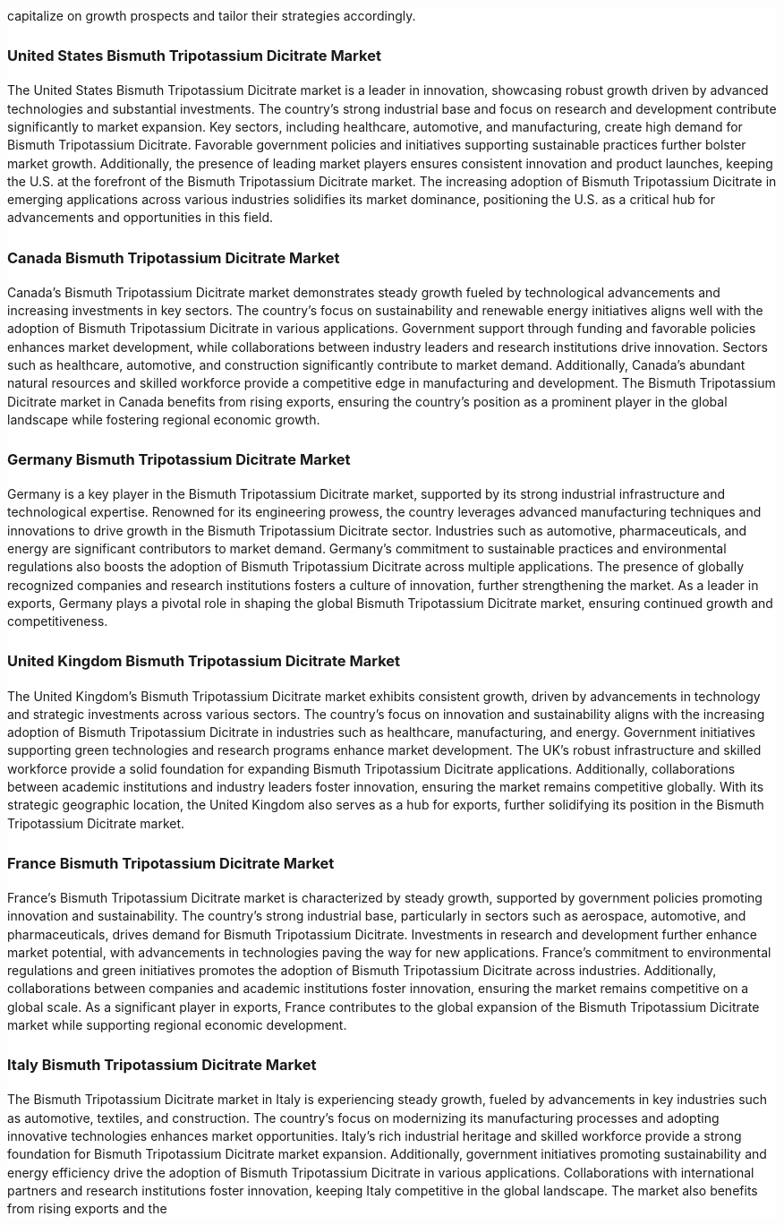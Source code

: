 capitalize on growth prospects and tailor their strategies accordingly.</p><h3>United States Bismuth Tripotassium Dicitrate Market</h3><p>The United States Bismuth Tripotassium Dicitrate market is a leader in innovation, showcasing robust growth driven by advanced technologies and substantial investments. The country&rsquo;s strong industrial base and focus on research and development contribute significantly to market expansion. Key sectors, including healthcare, automotive, and manufacturing, create high demand for Bismuth Tripotassium Dicitrate. Favorable government policies and initiatives supporting sustainable practices further bolster market growth. Additionally, the presence of leading market players ensures consistent innovation and product launches, keeping the U.S. at the forefront of the Bismuth Tripotassium Dicitrate market. The increasing adoption of Bismuth Tripotassium Dicitrate in emerging applications across various industries solidifies its market dominance, positioning the U.S. as a critical hub for advancements and opportunities in this field.</p><h3>Canada Bismuth Tripotassium Dicitrate Market</h3><p>Canada&rsquo;s Bismuth Tripotassium Dicitrate market demonstrates steady growth fueled by technological advancements and increasing investments in key sectors. The country&rsquo;s focus on sustainability and renewable energy initiatives aligns well with the adoption of Bismuth Tripotassium Dicitrate in various applications. Government support through funding and favorable policies enhances market development, while collaborations between industry leaders and research institutions drive innovation. Sectors such as healthcare, automotive, and construction significantly contribute to market demand. Additionally, Canada&rsquo;s abundant natural resources and skilled workforce provide a competitive edge in manufacturing and development. The Bismuth Tripotassium Dicitrate market in Canada benefits from rising exports, ensuring the country&rsquo;s position as a prominent player in the global landscape while fostering regional economic growth.</p><h3>Germany Bismuth Tripotassium Dicitrate Market</h3><p>Germany is a key player in the Bismuth Tripotassium Dicitrate market, supported by its strong industrial infrastructure and technological expertise. Renowned for its engineering prowess, the country leverages advanced manufacturing techniques and innovations to drive growth in the Bismuth Tripotassium Dicitrate sector. Industries such as automotive, pharmaceuticals, and energy are significant contributors to market demand. Germany&rsquo;s commitment to sustainable practices and environmental regulations also boosts the adoption of Bismuth Tripotassium Dicitrate across multiple applications. The presence of globally recognized companies and research institutions fosters a culture of innovation, further strengthening the market. As a leader in exports, Germany plays a pivotal role in shaping the global Bismuth Tripotassium Dicitrate market, ensuring continued growth and competitiveness.</p><h3>United Kingdom Bismuth Tripotassium Dicitrate Market</h3><p>The United Kingdom&rsquo;s Bismuth Tripotassium Dicitrate market exhibits consistent growth, driven by advancements in technology and strategic investments across various sectors. The country&rsquo;s focus on innovation and sustainability aligns with the increasing adoption of Bismuth Tripotassium Dicitrate in industries such as healthcare, manufacturing, and energy. Government initiatives supporting green technologies and research programs enhance market development. The UK&rsquo;s robust infrastructure and skilled workforce provide a solid foundation for expanding Bismuth Tripotassium Dicitrate applications. Additionally, collaborations between academic institutions and industry leaders foster innovation, ensuring the market remains competitive globally. With its strategic geographic location, the United Kingdom also serves as a hub for exports, further solidifying its position in the Bismuth Tripotassium Dicitrate market.</p><h3>France Bismuth Tripotassium Dicitrate Market</h3><p>France&rsquo;s Bismuth Tripotassium Dicitrate market is characterized by steady growth, supported by government policies promoting innovation and sustainability. The country&rsquo;s strong industrial base, particularly in sectors such as aerospace, automotive, and pharmaceuticals, drives demand for Bismuth Tripotassium Dicitrate. Investments in research and development further enhance market potential, with advancements in technologies paving the way for new applications. France&rsquo;s commitment to environmental regulations and green initiatives promotes the adoption of Bismuth Tripotassium Dicitrate across industries. Additionally, collaborations between companies and academic institutions foster innovation, ensuring the market remains competitive on a global scale. As a significant player in exports, France contributes to the global expansion of the Bismuth Tripotassium Dicitrate market while supporting regional economic development.</p><h3>Italy Bismuth Tripotassium Dicitrate Market</h3><p>The Bismuth Tripotassium Dicitrate market in Italy is experiencing steady growth, fueled by advancements in key industries such as automotive, textiles, and construction. The country&rsquo;s focus on modernizing its manufacturing processes and adopting innovative technologies enhances market opportunities. Italy&rsquo;s rich industrial heritage and skilled workforce provide a strong foundation for Bismuth Tripotassium Dicitrate market expansion. Additionally, government initiatives promoting sustainability and energy efficiency drive the adoption of Bismuth Tripotassium Dicitrate in various applications. Collaborations with international partners and research institutions foster innovation, keeping Italy competitive in the global landscape. The market also benefits from rising exports and the